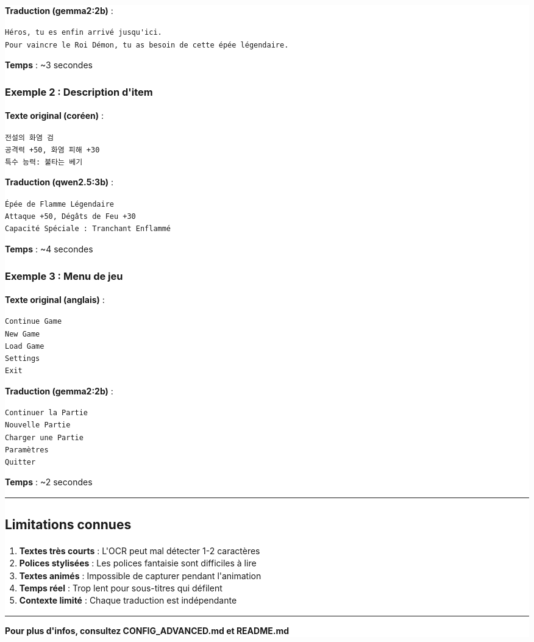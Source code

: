 **Traduction (gemma2:2b)** :
```
Héros, tu es enfin arrivé jusqu'ici.
Pour vaincre le Roi Démon, tu as besoin de cette épée légendaire.
```

**Temps** : ~3 secondes

### Exemple 2 : Description d'item

**Texte original (coréen)** :
```
전설의 화염 검
공격력 +50, 화염 피해 +30
특수 능력: 불타는 베기
```

**Traduction (qwen2.5:3b)** :
```
Épée de Flamme Légendaire
Attaque +50, Dégâts de Feu +30
Capacité Spéciale : Tranchant Enflammé
```

**Temps** : ~4 secondes

### Exemple 3 : Menu de jeu

**Texte original (anglais)** :
```
Continue Game
New Game
Load Game
Settings
Exit
```

**Traduction (gemma2:2b)** :
```
Continuer la Partie
Nouvelle Partie
Charger une Partie
Paramètres
Quitter
```

**Temps** : ~2 secondes

---

## Limitations connues

1. **Textes très courts** : L'OCR peut mal détecter 1-2 caractères
2. **Polices stylisées** : Les polices fantaisie sont difficiles à lire
3. **Textes animés** : Impossible de capturer pendant l'animation
4. **Temps réel** : Trop lent pour sous-titres qui défilent
5. **Contexte limité** : Chaque traduction est indépendante

---

**Pour plus d'infos, consultez CONFIG_ADVANCED.md et README.md**
